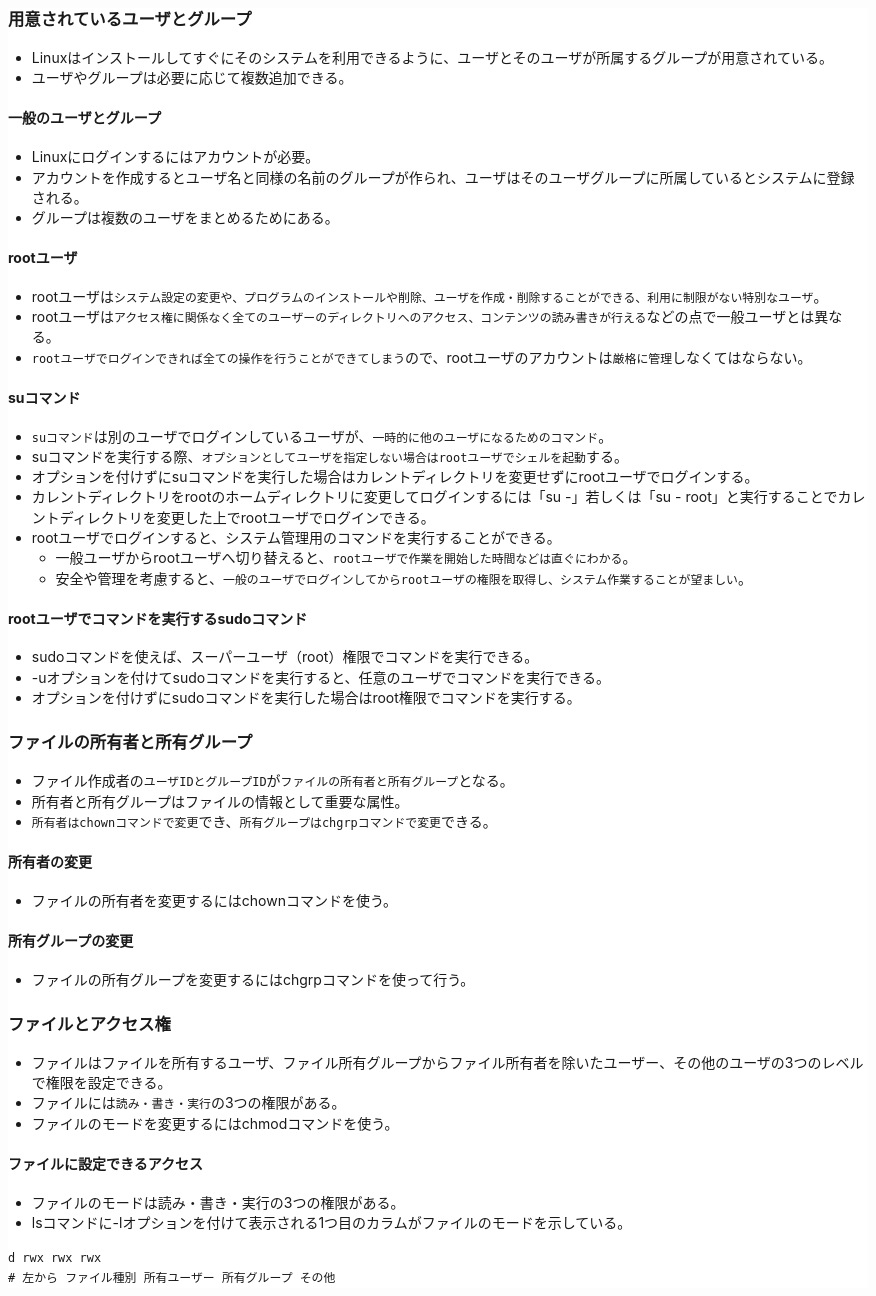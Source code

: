 ### 用意されているユーザとグループ
- Linuxはインストールしてすぐにそのシステムを利用できるように、ユーザとそのユーザが所属するグループが用意されている。
- ユーザやグループは必要に応じて複数追加できる。

#### 一般のユーザとグループ
- Linuxにログインするにはアカウントが必要。
- アカウントを作成するとユーザ名と同様の名前のグループが作られ、ユーザはそのユーザグループに所属しているとシステムに登録される。
- グループは複数のユーザをまとめるためにある。

#### rootユーザ
- rootユーザは`システム設定の変更や、プログラムのインストールや削除、ユーザを作成・削除することができる、利用に制限がない特別なユーザ`。
- rootユーザは`アクセス権に関係なく全てのユーザーのディレクトリへのアクセス、コンテンツの読み書きが行える`などの点で一般ユーザとは異なる。
- `rootユーザでログインできれば全ての操作を行うことができてしまう`ので、rootユーザのアカウントは`厳格に管理`しなくてはならない。

#### suコマンド
- `suコマンド`は別のユーザでログインしているユーザが、`一時的に他のユーザになるためのコマンド`。
- suコマンドを実行する際、`オプションとしてユーザを指定しない場合はrootユーザでシェルを起動`する。
- オプションを付けずにsuコマンドを実行した場合はカレントディレクトリを変更せずにrootユーザでログインする。
- カレントディレクトリをrootのホームディレクトリに変更してログインするには「su -」若しくは「su - root」と実行することでカレントディレクトリを変更した上でrootユーザでログインできる。
- rootユーザでログインすると、システム管理用のコマンドを実行することができる。
  - 一般ユーザからrootユーザへ切り替えると、`rootユーザで作業を開始した時間などは直ぐにわかる`。
  - 安全や管理を考慮すると、`一般のユーザでログインしてからrootユーザの権限を取得し、システム作業することが望ましい`。

#### rootユーザでコマンドを実行するsudoコマンド
- sudoコマンドを使えば、スーパーユーザ（root）権限でコマンドを実行できる。
- -uオプションを付けてsudoコマンドを実行すると、任意のユーザでコマンドを実行できる。
- オプションを付けずにsudoコマンドを実行した場合はroot権限でコマンドを実行する。

### ファイルの所有者と所有グループ
- ファイル作成者の`ユーザIDとグループID`が`ファイルの所有者と所有グループ`となる。
- 所有者と所有グループはファイルの情報として重要な属性。
- `所有者はchownコマンドで変更`でき、`所有グループはchgrpコマンドで変更`できる。

#### 所有者の変更
- ファイルの所有者を変更するにはchownコマンドを使う。

#### 所有グループの変更
- ファイルの所有グループを変更するにはchgrpコマンドを使って行う。

### ファイルとアクセス権
- ファイルはファイルを所有するユーザ、ファイル所有グループからファイル所有者を除いたユーザー、その他のユーザの3つのレベルで権限を設定できる。
- ファイルには`読み・書き・実行`の3つの権限がある。
- ファイルのモードを変更するにはchmodコマンドを使う。

#### ファイルに設定できるアクセス
- ファイルのモードは読み・書き・実行の3つの権限がある。
- lsコマンドに-lオプションを付けて表示される1つ目のカラムがファイルのモードを示している。
```
d rwx rwx rwx
# 左から ファイル種別 所有ユーザー 所有グループ その他
```
